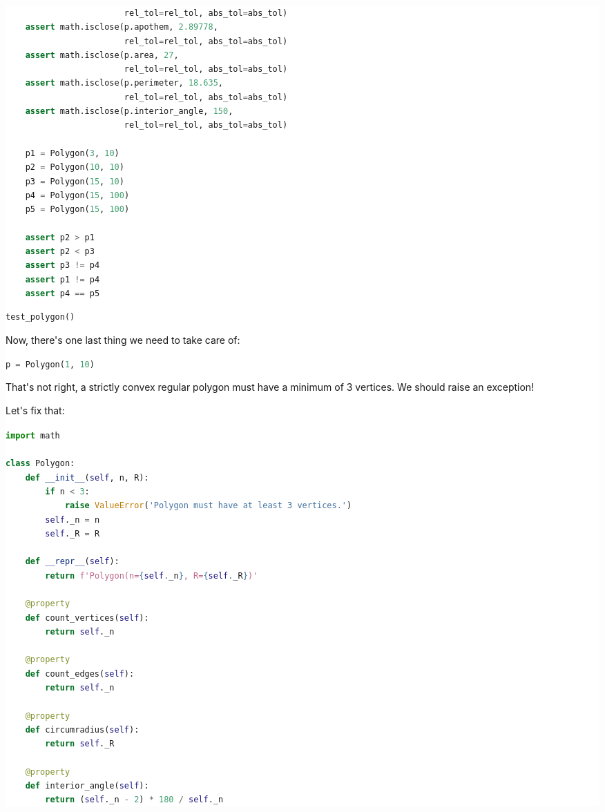 ```python
                        rel_tol=rel_tol, abs_tol=abs_tol)
    assert math.isclose(p.apothem, 2.89778,
                        rel_tol=rel_tol, abs_tol=abs_tol)
    assert math.isclose(p.area, 27,
                        rel_tol=rel_tol, abs_tol=abs_tol)
    assert math.isclose(p.perimeter, 18.635,
                        rel_tol=rel_tol, abs_tol=abs_tol)
    assert math.isclose(p.interior_angle, 150,
                        rel_tol=rel_tol, abs_tol=abs_tol)
    
    p1 = Polygon(3, 10)
    p2 = Polygon(10, 10)
    p3 = Polygon(15, 10)
    p4 = Polygon(15, 100)
    p5 = Polygon(15, 100)
    
    assert p2 > p1
    assert p2 < p3
    assert p3 != p4
    assert p1 != p4
    assert p4 == p5
```

```python
test_polygon()
```

Now, there's one last thing we need to take care of:

```python
p = Polygon(1, 10)
```

That's not right, a strictly convex regular polygon must have a minimum of 3 vertices. We should raise an exception!


Let's fix that:

```python
import math

class Polygon:
    def __init__(self, n, R):
        if n < 3:
            raise ValueError('Polygon must have at least 3 vertices.')
        self._n = n
        self._R = R
        
    def __repr__(self):
        return f'Polygon(n={self._n}, R={self._R})'
    
    @property
    def count_vertices(self):
        return self._n
    
    @property
    def count_edges(self):
        return self._n
    
    @property
    def circumradius(self):
        return self._R
    
    @property
    def interior_angle(self):
        return (self._n - 2) * 180 / self._n
```